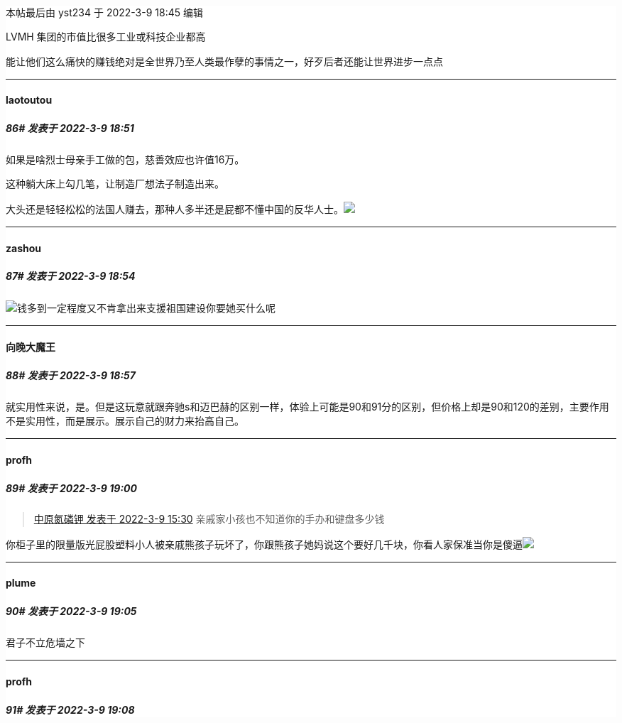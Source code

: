  本帖最后由 yst234 于 2022-3-9 18:45 编辑 

LVMH 集团的市值比很多工业或科技企业都高

能让他们这么痛快的赚钱绝对是全世界乃至人类最作孽的事情之一，好歹后者还能让世界进步一点点



*****

####  laotoutou  
##### 86#       发表于 2022-3-9 18:51

如果是啥烈士母亲手工做的包，慈善效应也许值16万。

这种躺大床上勾几笔，让制造厂想法子制造出来。

大头还是轻轻松松的法国人赚去，那种人多半还是屁都不懂中国的反华人士。<img src="https://static.saraba1st.com/image/smiley/face2017/117.png" referrerpolicy="no-referrer">

*****

####  zashou  
##### 87#       发表于 2022-3-9 18:54

<img src="https://static.saraba1st.com/image/smiley/face2017/066.png" referrerpolicy="no-referrer">钱多到一定程度又不肯拿出来支援祖国建设你要她买什么呢

*****

####  向晚大魔王  
##### 88#       发表于 2022-3-9 18:57

就实用性来说，是。但是这玩意就跟奔驰s和迈巴赫的区别一样，体验上可能是90和91分的区别，但价格上却是90和120的差别，主要作用不是实用性，而是展示。展示自己的财力来抬高自己。

*****

####  profh  
##### 89#       发表于 2022-3-9 19:00

<blockquote><a href="httphttps://bbs.saraba1st.com/2b/forum.php?mod=redirect&amp;goto=findpost&amp;pid=54978021&amp;ptid=2056844" target="_blank">中原氮磷钾 发表于 2022-3-9 15:30</a>
亲戚家小孩也不知道你的手办和键盘多少钱</blockquote>
你柜子里的限量版光屁股塑料小人被亲戚熊孩子玩坏了，你跟熊孩子她妈说这个要好几千块，你看人家保准当你是傻逼<img src="https://static.saraba1st.com/image/smiley/face2017/067.png" referrerpolicy="no-referrer">

*****

####  plume  
##### 90#       发表于 2022-3-9 19:05

君子不立危墙之下



*****

####  profh  
##### 91#       发表于 2022-3-9 19:08
